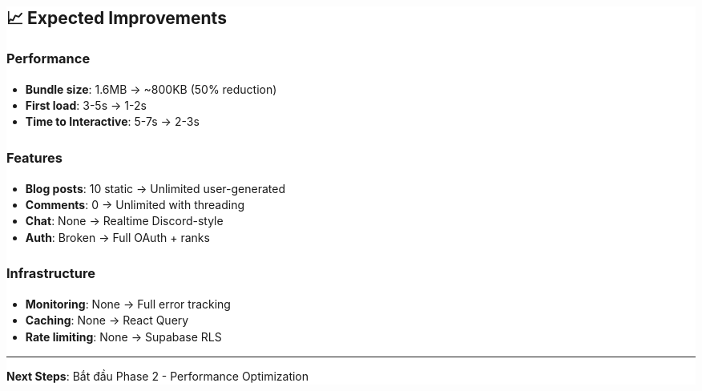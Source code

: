 
## 📈 Expected Improvements

### Performance
- **Bundle size**: 1.6MB → ~800KB (50% reduction)
- **First load**: 3-5s → 1-2s
- **Time to Interactive**: 5-7s → 2-3s

### Features
- **Blog posts**: 10 static → Unlimited user-generated
- **Comments**: 0 → Unlimited with threading
- **Chat**: None → Realtime Discord-style
- **Auth**: Broken → Full OAuth + ranks

### Infrastructure
- **Monitoring**: None → Full error tracking
- **Caching**: None → React Query
- **Rate limiting**: None → Supabase RLS

---

**Next Steps**: Bắt đầu Phase 2 - Performance Optimization

